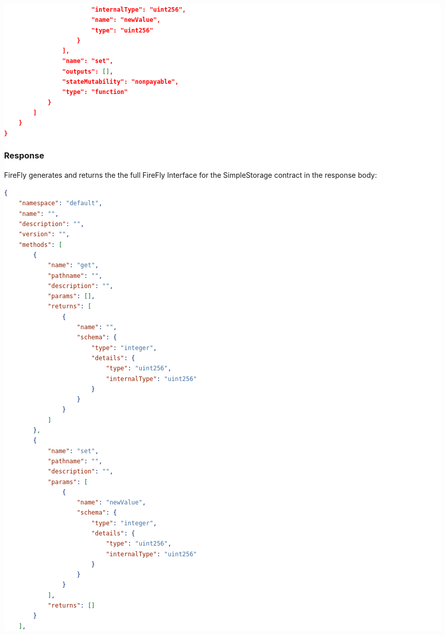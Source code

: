 ```json
                        "internalType": "uint256",
                        "name": "newValue",
                        "type": "uint256"
                    }
                ],
                "name": "set",
                "outputs": [],
                "stateMutability": "nonpayable",
                "type": "function"
            }
        ]
    }
}
```

### Response

FireFly generates and returns the the full FireFly Interface for the SimpleStorage contract in the response body:

```json
{
    "namespace": "default",
    "name": "",
    "description": "",
    "version": "",
    "methods": [
        {
            "name": "get",
            "pathname": "",
            "description": "",
            "params": [],
            "returns": [
                {
                    "name": "",
                    "schema": {
                        "type": "integer",
                        "details": {
                            "type": "uint256",
                            "internalType": "uint256"
                        }
                    }
                }
            ]
        },
        {
            "name": "set",
            "pathname": "",
            "description": "",
            "params": [
                {
                    "name": "newValue",
                    "schema": {
                        "type": "integer",
                        "details": {
                            "type": "uint256",
                            "internalType": "uint256"
                        }
                    }
                }
            ],
            "returns": []
        }
    ],
```